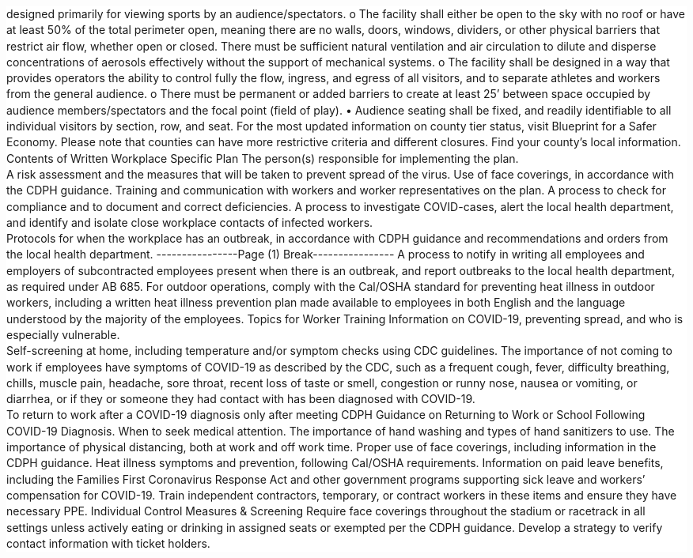 designed primarily for viewing sports by an audience/spectators. 
o The facility shall either be open to the sky with no roof or have at least 50% of 
the total perimeter open, meaning there are no walls, doors, windows, 
dividers, or other physical barriers that restrict air flow, whether open or closed. 
There must be sufficient natural ventilation and air circulation to dilute and 
disperse concentrations of aerosols effectively without the support of 
mechanical systems. 
o The facility shall be designed in a way that provides operators the ability to 
control fully the flow, ingress, and egress of all visitors, and to separate 
athletes and workers from the general audience. 
o There must be permanent or added barriers to create at least 25’ between 
space occupied by audience members/spectators and the focal point 
(field of play). 
• Audience seating shall be fixed, and readily identifiable to all individual visitors by 
section, row, and seat. 
For the most updated information on county tier status, visit Blueprint for a Safer 
Economy. Please note that counties can have more restrictive criteria and different 
closures. Find your county’s local information. 
Contents of Written Workplace Specific Plan 
  The person(s) responsible for implementing the plan.  
  A risk assessment and the measures that will be taken to prevent spread of the 
virus. 
  Use of face coverings, in accordance with the CDPH guidance. 
  Training and communication with workers and worker representatives on the 
plan. 
  A process to check for compliance and to document and correct deficiencies. 
  A process to investigate COVID-cases, alert the local health department, and 
identify and isolate close workplace contacts of infected workers.  
  Protocols for when the workplace has an outbreak, in accordance with CDPH 
guidance and recommendations and orders from the local health department. 
----------------Page (1) Break----------------
  A process to notify in writing all employees and employers of subcontracted 
employees present when there is an outbreak, and report outbreaks to the local 
health department, as required under AB 685. 
  For outdoor operations, comply with the Cal/OSHA standard for preventing heat 
illness in outdoor workers, including a written heat illness prevention plan made 
available to employees in both English and the language understood by the 
majority of the employees. 
Topics for Worker Training 
  Information on COVID-19, preventing spread, and who is especially vulnerable.  
  Self-screening at home, including temperature and/or symptom checks using 
CDC guidelines. 
  The importance of not coming to work if employees have symptoms of COVID-19 
as described by the CDC, such as a frequent cough, fever, difficulty breathing, 
chills, muscle pain, headache, sore throat, recent loss of taste or smell, congestion 
or runny nose, nausea or vomiting, or diarrhea, or if they or someone they had 
contact with has been diagnosed with COVID-19.  
  To return to work after a COVID-19 diagnosis only after meeting CDPH Guidance 
on Returning to Work or School Following COVID-19 Diagnosis. 
  When to seek medical attention. 
  The importance of hand washing and types of hand sanitizers to use. 
  The importance of physical distancing, both at work and off work time. 
  Proper use of face coverings, including information in the CDPH guidance. 
  Heat illness symptoms and prevention, following Cal/OSHA requirements. 
  Information on paid leave benefits, including the Families First Coronavirus 
Response Act and other government programs supporting sick leave and 
workers’ compensation for COVID-19. 
  Train independent contractors, temporary, or contract workers in these items and 
ensure they have necessary PPE. 
Individual Control Measures & Screening 
  Require face coverings throughout the stadium or racetrack in all settings unless 
actively eating or drinking in assigned seats or exempted per the CDPH 
guidance. 
  Develop a strategy to verify contact information with ticket holders. 